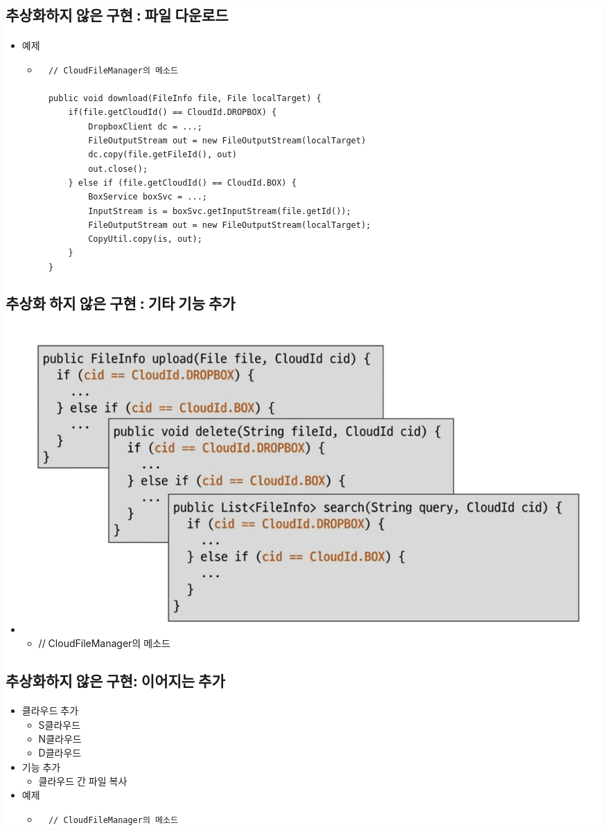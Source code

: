 ## 추상화하지 않은 구현 : 파일 다운로드
 - 예제
   -  ```
        // CloudFileManager의 메소드

        public void download(FileInfo file, File localTarget) {
            if(file.getCloudId() == CloudId.DROPBOX) {
                DropboxClient dc = ...;
                FileOutputStream out = new FileOutputStream(localTarget)
                dc.copy(file.getFileId(), out)
                out.close();
            } else if (file.getCloudId() == CloudId.BOX) {
                BoxService boxSvc = ...;
                InputStream is = boxSvc.getInputStream(file.getId());
                FileOutputStream out = new FileOutputStream(localTarget);
                CopyUtil.copy(is, out);
            }
        }  
      ``` 
## 추상화 하지 않은 구현 : 기타 기능 추가
 - ![12.png](./img/12.png)
    - // CloudFileManager의 메소드

## 추상화하지 않은 구현: 이어지는 추가
 - 클라우드 추가
     - S클라우드
     - N클라우드
     - D클라우드
 - 기능 추가
     - 클라우드 간 파일 복사
 - 예제
   -  ```
        // CloudFileManager의 메소드  
